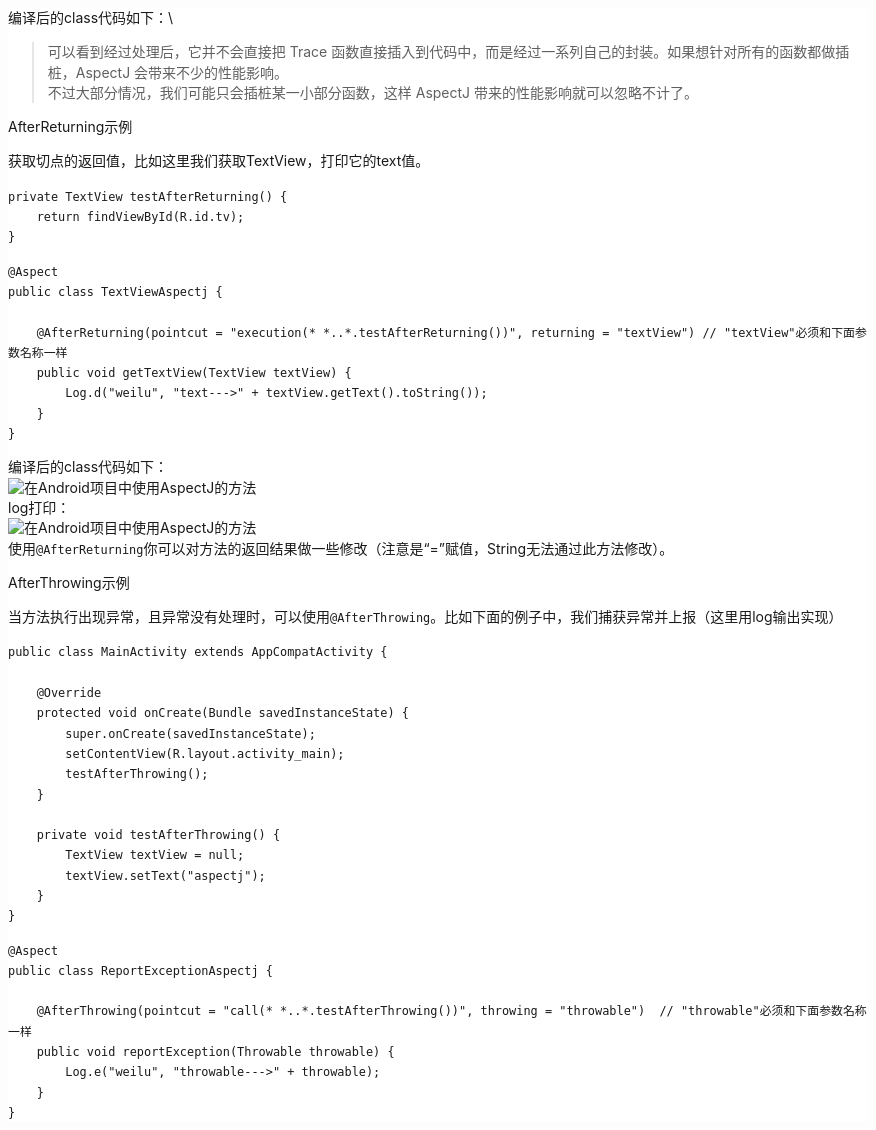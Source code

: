 编译后的class代码如下：\


> 可以看到经过处理后，它并不会直接把 Trace 函数直接插入到代码中，而是经过一系列自己的封装。如果想针对所有的函数都做插桩，AspectJ 会带来不少的性能影响。\
> 不过大部分情况，我们可能只会插桩某一小部分函数，这样 AspectJ 带来的性能影响就可以忽略不计了。

AfterReturning示例

获取切点的返回值，比如这里我们获取TextView，打印它的text值。

```
private TextView testAfterReturning() {
    return findViewById(R.id.tv);
}
```

```
@Aspect
public class TextViewAspectj {

    @AfterReturning(pointcut = "execution(* *..*.testAfterReturning())", returning = "textView") // "textView"必须和下面参数名称一样
    public void getTextView(TextView textView) {
        Log.d("weilu", "text--->" + textView.getText().toString());
    }
}
```

编译后的class代码如下：\
![在Android项目中使用AspectJ的方法](https://cache.yisu.com/upload/information/20210624/112/85655.jpg)\
log打印：\
![在Android项目中使用AspectJ的方法](https://cache.yisu.com/upload/information/20210624/112/85656.jpg)\
使用`@AfterReturning`你可以对方法的返回结果做一些修改（注意是“=”赋值，String无法通过此方法修改）。

AfterThrowing示例

当方法执行出现异常，且异常没有处理时，可以使用`@AfterThrowing`。比如下面的例子中，我们捕获异常并上报（这里用log输出实现）

```
public class MainActivity extends AppCompatActivity {

    @Override
    protected void onCreate(Bundle savedInstanceState) {
        super.onCreate(savedInstanceState);
        setContentView(R.layout.activity_main);
        testAfterThrowing();
    }

    private void testAfterThrowing() {
        TextView textView = null;
        textView.setText("aspectj");
    }
}
```

```
@Aspect
public class ReportExceptionAspectj {

    @AfterThrowing(pointcut = "call(* *..*.testAfterThrowing())", throwing = "throwable")  // "throwable"必须和下面参数名称一样
    public void reportException(Throwable throwable) {
        Log.e("weilu", "throwable--->" + throwable);
    }
}
```
